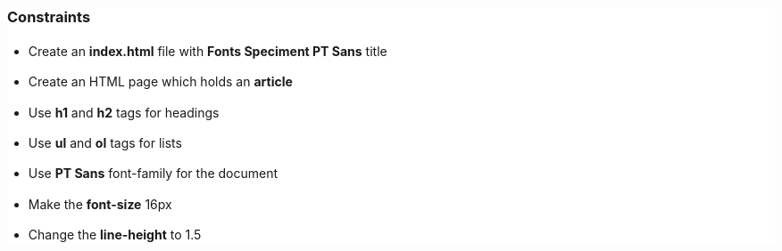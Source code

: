 ### Constraints

-   Create an **index.html** file with **Fonts Speciment PT Sans** title

-   Create an HTML page which holds an **article**

-   Use **h1** and **h2** tags for headings

-   Use **ul** and **ol** tags for lists

-   Use **PT Sans** font-family for the document

-   Make the **font-size** 16px

-   Change the **line-height** to 1.5
